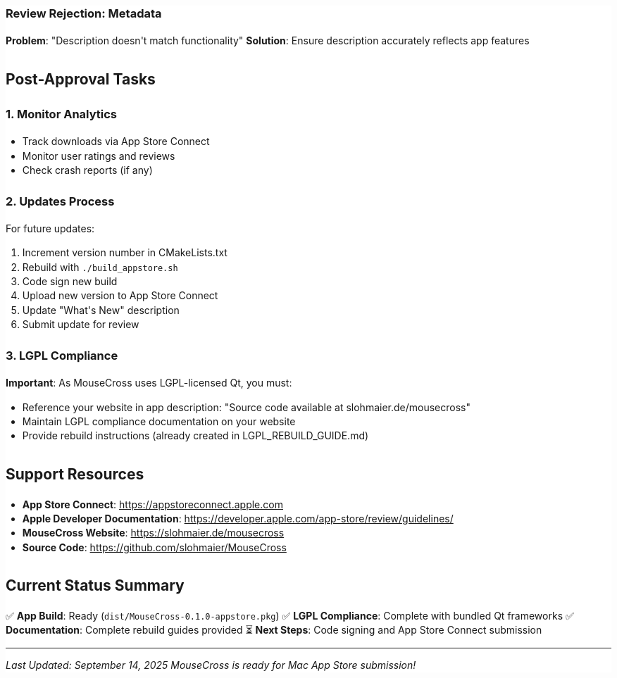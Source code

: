 ### Review Rejection: Metadata
**Problem**: "Description doesn't match functionality"
**Solution**: Ensure description accurately reflects app features

## Post-Approval Tasks

### 1. Monitor Analytics
- Track downloads via App Store Connect
- Monitor user ratings and reviews
- Check crash reports (if any)

### 2. Updates Process
For future updates:
1. Increment version number in CMakeLists.txt
2. Rebuild with `./build_appstore.sh`
3. Code sign new build
4. Upload new version to App Store Connect
5. Update "What's New" description
6. Submit update for review

### 3. LGPL Compliance
**Important**: As MouseCross uses LGPL-licensed Qt, you must:
- Reference your website in app description: "Source code available at slohmaier.de/mousecross"
- Maintain LGPL compliance documentation on your website
- Provide rebuild instructions (already created in LGPL_REBUILD_GUIDE.md)

## Support Resources

- **App Store Connect**: https://appstoreconnect.apple.com
- **Apple Developer Documentation**: https://developer.apple.com/app-store/review/guidelines/
- **MouseCross Website**: https://slohmaier.de/mousecross
- **Source Code**: https://github.com/slohmaier/MouseCross

## Current Status Summary

✅ **App Build**: Ready (`dist/MouseCross-0.1.0-appstore.pkg`)
✅ **LGPL Compliance**: Complete with bundled Qt frameworks
✅ **Documentation**: Complete rebuild guides provided
⏳ **Next Steps**: Code signing and App Store Connect submission

---
*Last Updated: September 14, 2025*
*MouseCross is ready for Mac App Store submission!*